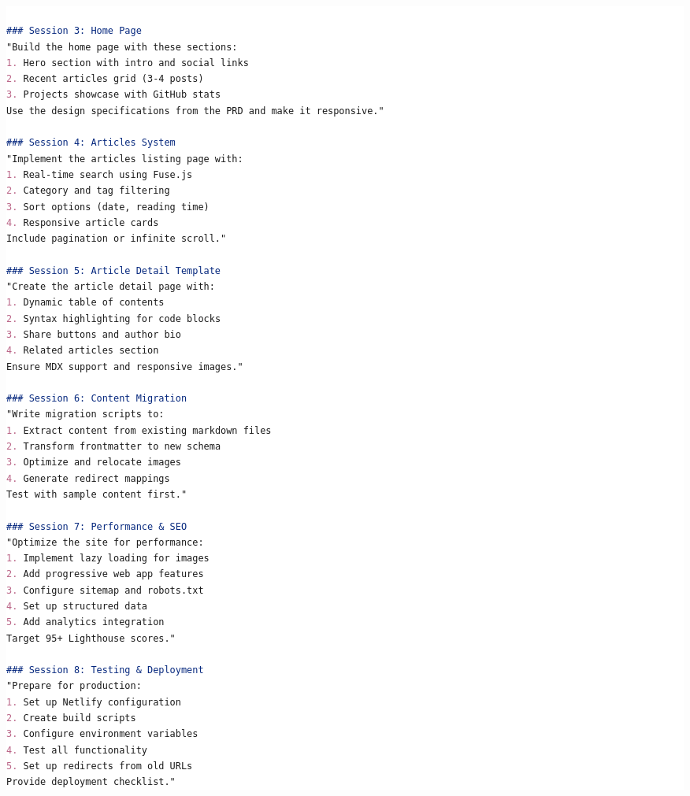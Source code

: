 ```markdown

### Session 3: Home Page
"Build the home page with these sections:
1. Hero section with intro and social links
2. Recent articles grid (3-4 posts)
3. Projects showcase with GitHub stats
Use the design specifications from the PRD and make it responsive."

### Session 4: Articles System
"Implement the articles listing page with:
1. Real-time search using Fuse.js
2. Category and tag filtering
3. Sort options (date, reading time)
4. Responsive article cards
Include pagination or infinite scroll."

### Session 5: Article Detail Template
"Create the article detail page with:
1. Dynamic table of contents
2. Syntax highlighting for code blocks
3. Share buttons and author bio
4. Related articles section
Ensure MDX support and responsive images."

### Session 6: Content Migration
"Write migration scripts to:
1. Extract content from existing markdown files
2. Transform frontmatter to new schema
3. Optimize and relocate images
4. Generate redirect mappings
Test with sample content first."

### Session 7: Performance & SEO
"Optimize the site for performance:
1. Implement lazy loading for images
2. Add progressive web app features
3. Configure sitemap and robots.txt
4. Set up structured data
5. Add analytics integration
Target 95+ Lighthouse scores."

### Session 8: Testing & Deployment
"Prepare for production:
1. Set up Netlify configuration
2. Create build scripts
3. Configure environment variables
4. Test all functionality
5. Set up redirects from old URLs
Provide deployment checklist."
```
